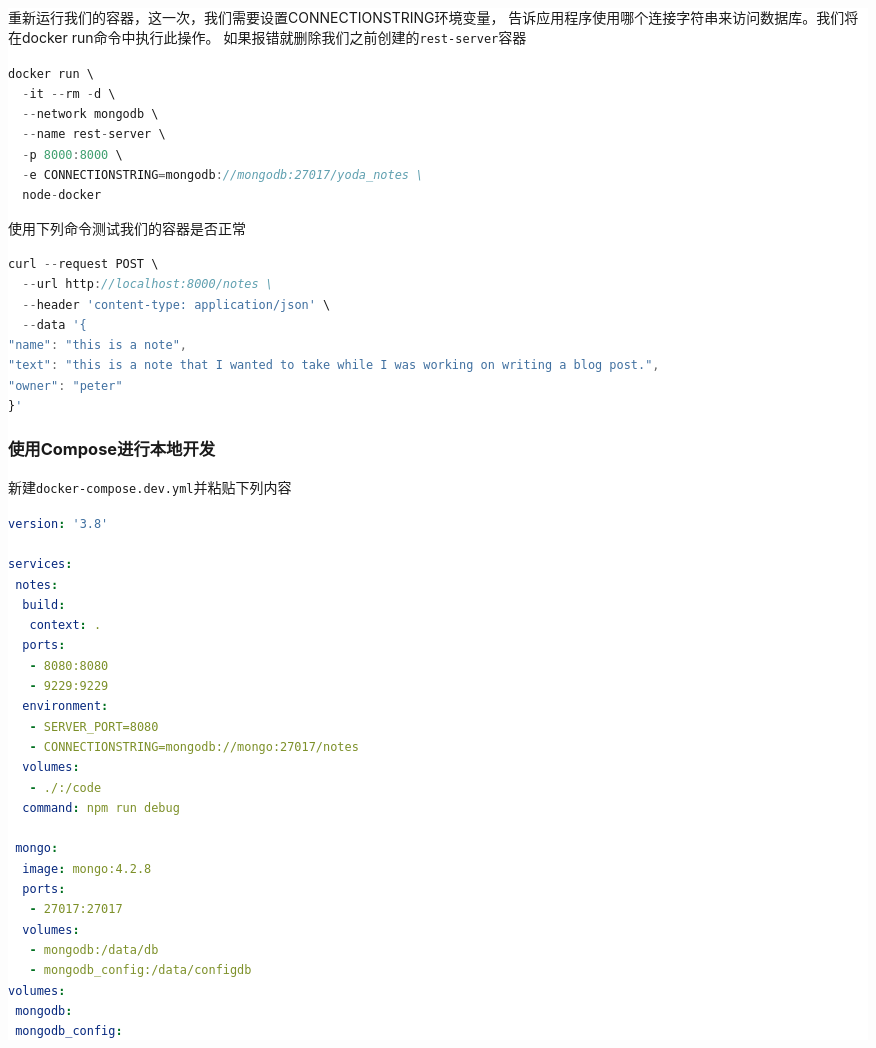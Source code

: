 重新运行我们的容器，这一次，我们需要设置CONNECTIONSTRING环境变量，
告诉应用程序使用哪个连接字符串来访问数据库。我们将在docker run命令中执行此操作。
如果报错就删除我们之前创建的`rest-server`容器

```js
docker run \
  -it --rm -d \
  --network mongodb \
  --name rest-server \
  -p 8000:8000 \
  -e CONNECTIONSTRING=mongodb://mongodb:27017/yoda_notes \
  node-docker
```

使用下列命令测试我们的容器是否正常

```js
curl --request POST \
  --url http://localhost:8000/notes \
  --header 'content-type: application/json' \
  --data '{
"name": "this is a note",
"text": "this is a note that I wanted to take while I was working on writing a blog post.",
"owner": "peter"
}'
```

### 使用Compose进行本地开发

新建`docker-compose.dev.yml`并粘贴下列内容

```yml
version: '3.8'

services:
 notes:
  build:
   context: .
  ports:
   - 8080:8080
   - 9229:9229
  environment:
   - SERVER_PORT=8080
   - CONNECTIONSTRING=mongodb://mongo:27017/notes
  volumes:
   - ./:/code
  command: npm run debug

 mongo:
  image: mongo:4.2.8
  ports:
   - 27017:27017
  volumes:
   - mongodb:/data/db
   - mongodb_config:/data/configdb
volumes:
 mongodb:
 mongodb_config:
```
